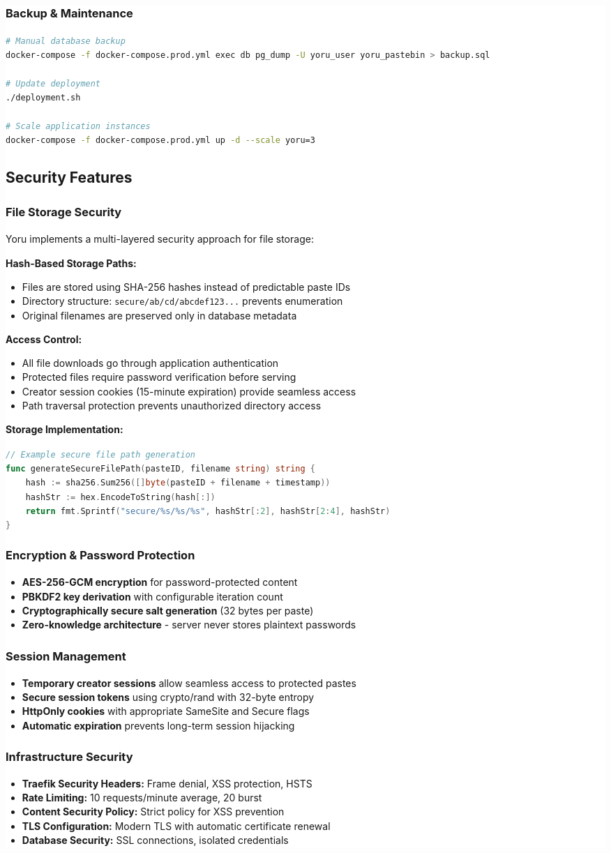 ### Backup & Maintenance
```bash
# Manual database backup
docker-compose -f docker-compose.prod.yml exec db pg_dump -U yoru_user yoru_pastebin > backup.sql

# Update deployment
./deployment.sh

# Scale application instances
docker-compose -f docker-compose.prod.yml up -d --scale yoru=3
```

## Security Features

### File Storage Security
Yoru implements a multi-layered security approach for file storage:

**Hash-Based Storage Paths:**
- Files are stored using SHA-256 hashes instead of predictable paste IDs
- Directory structure: `secure/ab/cd/abcdef123...` prevents enumeration
- Original filenames are preserved only in database metadata

**Access Control:**
- All file downloads go through application authentication
- Protected files require password verification before serving
- Creator session cookies (15-minute expiration) provide seamless access
- Path traversal protection prevents unauthorized directory access

**Storage Implementation:**
```go
// Example secure file path generation
func generateSecureFilePath(pasteID, filename string) string {
    hash := sha256.Sum256([]byte(pasteID + filename + timestamp))
    hashStr := hex.EncodeToString(hash[:])
    return fmt.Sprintf("secure/%s/%s/%s", hashStr[:2], hashStr[2:4], hashStr)
}
```

### Encryption & Password Protection
- **AES-256-GCM encryption** for password-protected content
- **PBKDF2 key derivation** with configurable iteration count
- **Cryptographically secure salt generation** (32 bytes per paste)
- **Zero-knowledge architecture** - server never stores plaintext passwords

### Session Management
- **Temporary creator sessions** allow seamless access to protected pastes
- **Secure session tokens** using crypto/rand with 32-byte entropy
- **HttpOnly cookies** with appropriate SameSite and Secure flags
- **Automatic expiration** prevents long-term session hijacking

### Infrastructure Security
- **Traefik Security Headers:** Frame denial, XSS protection, HSTS
- **Rate Limiting:** 10 requests/minute average, 20 burst
- **Content Security Policy:** Strict policy for XSS prevention
- **TLS Configuration:** Modern TLS with automatic certificate renewal
- **Database Security:** SSL connections, isolated credentials
